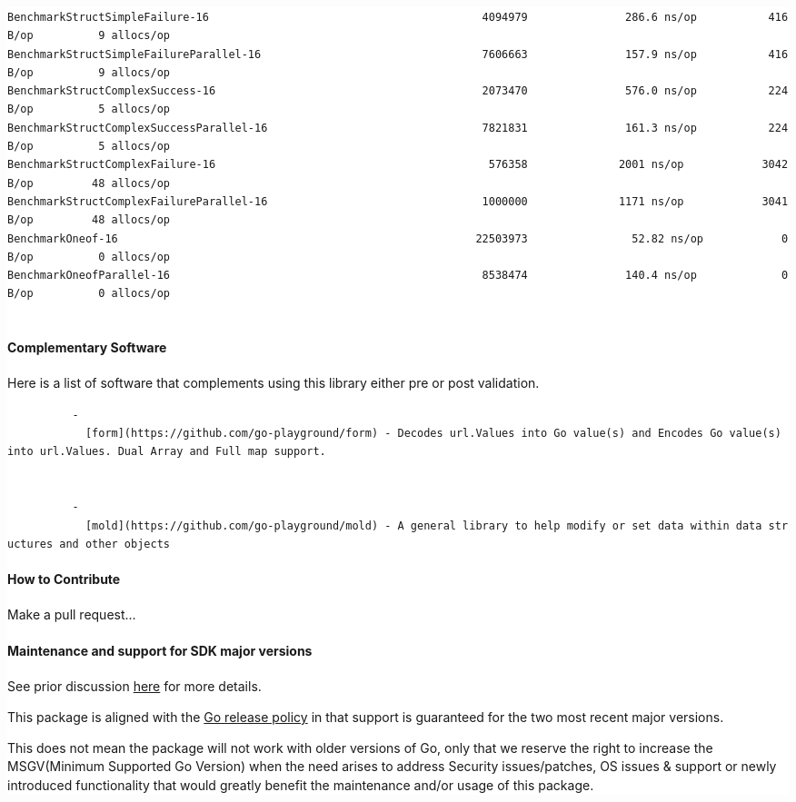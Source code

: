 ```
BenchmarkStructSimpleFailure-16                                          4094979               286.6 ns/op           416 B/op          9 allocs/op
BenchmarkStructSimpleFailureParallel-16                                  7606663               157.9 ns/op           416 B/op          9 allocs/op
BenchmarkStructComplexSuccess-16                                         2073470               576.0 ns/op           224 B/op          5 allocs/op
BenchmarkStructComplexSuccessParallel-16                                 7821831               161.3 ns/op           224 B/op          5 allocs/op
BenchmarkStructComplexFailure-16                                          576358              2001 ns/op            3042 B/op         48 allocs/op
BenchmarkStructComplexFailureParallel-16                                 1000000              1171 ns/op            3041 B/op         48 allocs/op
BenchmarkOneof-16                                                       22503973                52.82 ns/op            0 B/op          0 allocs/op
BenchmarkOneofParallel-16                                                8538474               140.4 ns/op             0 B/op          0 allocs/op


```


#### Complementary Software


Here is a list of software that complements using this library either pre or post validation.


              - 
                [form](https://github.com/go-playground/form) - Decodes url.Values into Go value(s) and Encodes Go value(s) into url.Values. Dual Array and Full map support.


              - 
                [mold](https://github.com/go-playground/mold) - A general library to help modify or set data within data structures and other objects


#### How to Contribute


Make a pull request...


#### Maintenance and support for SDK major versions


See prior discussion [here](https://github.com/go-playground/validator/discussions/1342) for more details. 


This package is aligned with the [Go release policy](https://go.dev/doc/devel/release) in that support is guaranteed for the two most recent major versions. 


This does not mean the package will not work with older versions of Go, only that we reserve the right to increase the MSGV(Minimum Supported Go Version) when the need arises to address Security issues/patches, OS issues & support or newly introduced functionality that would greatly benefit the maintenance and/or usage of this package.
